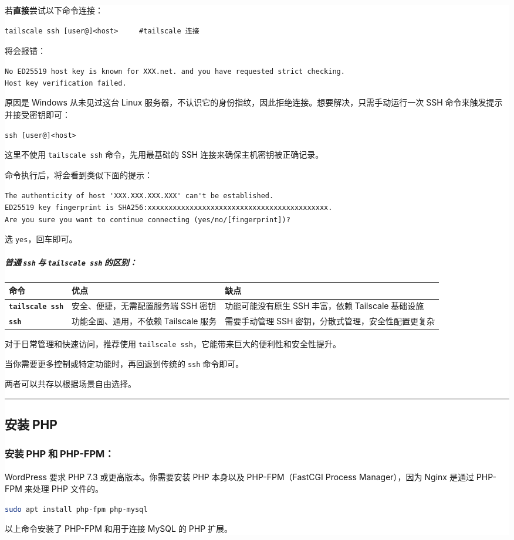 若**直接**尝试以下命令连接：

```CMD
tailscale ssh [user@]<host>		#tailscale 连接
```

将会报错：

```CMD
No ED25519 host key is known for XXX.net. and you have requested strict checking.
Host key verification failed.
```

原因是 Windows 从未见过这台 Linux 服务器，不认识它的身份指纹，因此拒绝连接。想要解决，只需手动运行一次 SSH 命令来触发提示并接受密钥即可：

```CMD
ssh [user@]<host>
```

这里不使用 `tailscale ssh` 命令，先用最基础的 SSH 连接来确保主机密钥被正确记录。

命令执行后，将会看到类似下面的提示：

```CMD
The authenticity of host 'XXX.XXX.XXX.XXX' can't be established.
ED25519 key fingerprint is SHA256:xxxxxxxxxxxxxxxxxxxxxxxxxxxxxxxxxxxxxxxxxxx.
Are you sure you want to continue connecting (yes/no/[fingerprint])?
```

选 `yes`，回车即可。

##### 普通 `ssh` 与 `tailscale ssh` 的区别：

| 命令                | 优点                                  | 缺点                                                |
| :------------------ | :------------------------------------ | :-------------------------------------------------- |
| **`tailscale ssh`** | 安全、便捷，无需配置服务端 SSH 密钥   | 功能可能没有原生 SSH 丰富，依赖 Tailscale 基础设施  |
| **`ssh`**           | 功能全面、通用，不依赖 Tailscale 服务 | 需要手动管理 SSH 密钥，分散式管理，安全性配置更复杂 |

对于日常管理和快速访问，推荐使用 `tailscale ssh`，它能带来巨大的便利性和安全性提升。

当你需要更多控制或特定功能时，再回退到传统的 `ssh` 命令即可。

两者可以共存以根据场景自由选择。

------

## 安装 PHP

### 安装 PHP 和 PHP-FPM：

WordPress 要求 PHP 7.3 或更高版本。你需要安装 PHP 本身以及 PHP-FPM（FastCGI Process Manager），因为 Nginx 是通过 PHP-FPM 来处理 PHP 文件的。

```bash
sudo apt install php-fpm php-mysql
```

以上命令安装了 PHP-FPM 和用于连接 MySQL 的 PHP 扩展。
